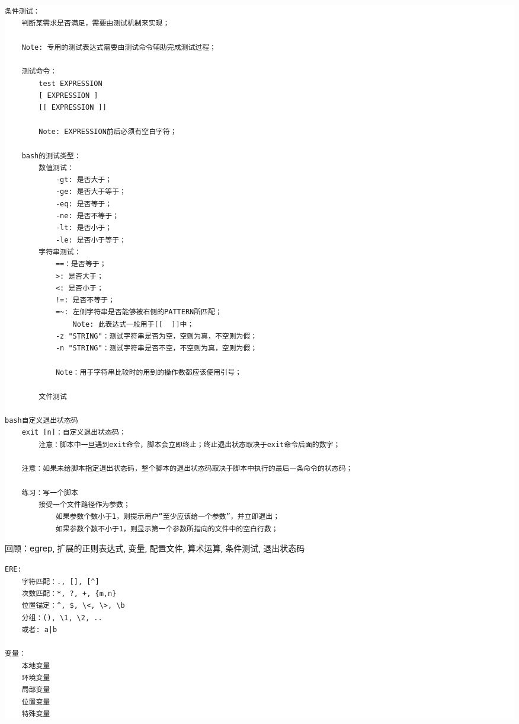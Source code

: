 
	条件测试：
		判断某需求是否满足，需要由测试机制来实现；

		Note: 专用的测试表达式需要由测试命令辅助完成测试过程；

		测试命令：
			test EXPRESSION
			[ EXPRESSION ]
			[[ EXPRESSION ]]

			Note: EXPRESSION前后必须有空白字符；

		bash的测试类型：
			数值测试：
				-gt: 是否大于；
				-ge: 是否大于等于；
				-eq: 是否等于；
				-ne: 是否不等于；
				-lt: 是否小于；
				-le: 是否小于等于；
			字符串测试：
				==：是否等于；
				>: 是否大于；
				<: 是否小于；
				!=: 是否不等于；
				=~: 左侧字符串是否能够被右侧的PATTERN所匹配；
					Note: 此表达式一般用于[[  ]]中；
				-z "STRING"：测试字符串是否为空，空则为真，不空则为假；
				-n "STRING"：测试字符串是否不空，不空则为真，空则为假；

				Note：用于字符串比较时的用到的操作数都应该使用引号；

			文件测试

	bash自定义退出状态码
		exit [n]：自定义退出状态码；
			注意：脚本中一旦遇到exit命令，脚本会立即终止；终止退出状态取决于exit命令后面的数字；

		注意：如果未给脚本指定退出状态码，整个脚本的退出状态码取决于脚本中执行的最后一条命令的状态码；

		练习：写一个脚本
			接受一个文件路径作为参数；
				如果参数个数小于1，则提示用户“至少应该给一个参数”，并立即退出；
				如果参数个数不小于1，则显示第一个参数所指向的文件中的空白行数；

回顾：egrep, 扩展的正则表达式,  变量, 配置文件, 算术运算, 条件测试, 退出状态码

	ERE:
		字符匹配：., [], [^]
		次数匹配：*, ?, +, {m,n}
		位置锚定：^, $, \<, \>, \b
		分组：(), \1, \2, ..
		或者: a|b

	变量：
		本地变量
		环境变量
		局部变量
		位置变量
		特殊变量
